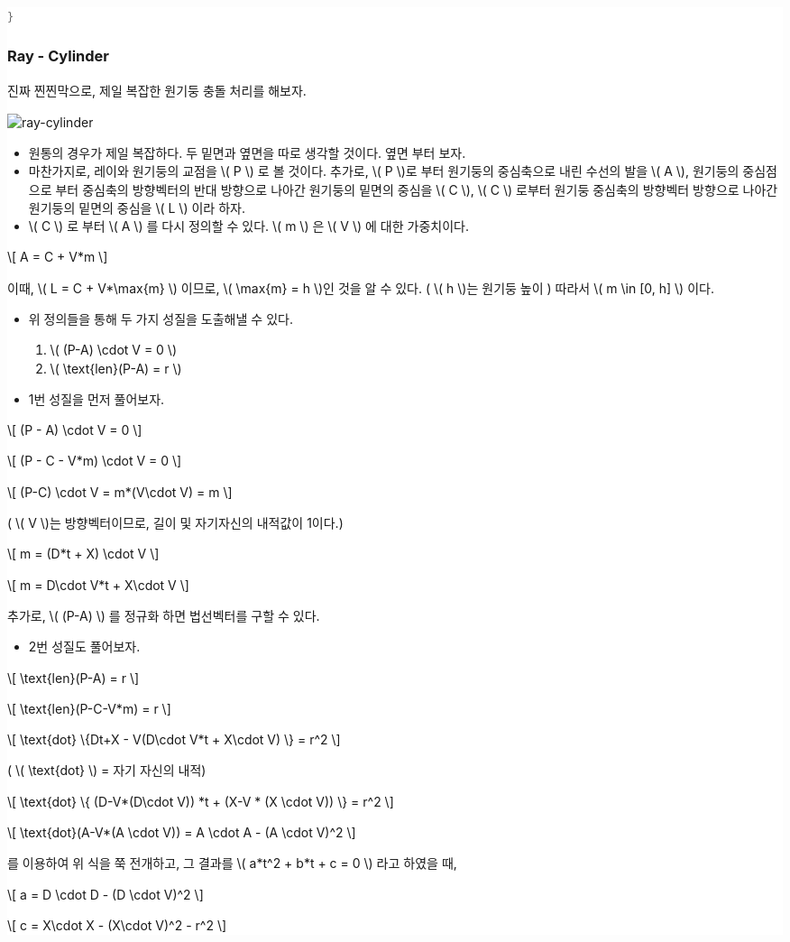 ```c
}
```

### Ray - Cylinder

진짜 찐찐막으로, 제일 복잡한 원기둥 충돌 처리를 해보자.

![ray-cylinder](https://github.com/Tolerblanc/Tolerblanc.github.io/assets/52883827/d83a9acf-cf6b-40e6-97f1-1c8cd08b2e8b)

- 원통의 경우가 제일 복잡하다. 두 밑면과 옆면을 따로 생각할 것이다. 옆면 부터 보자.
- 마찬가지로, 레이와 원기둥의 교점을 \\( P \\) 로 볼 것이다.
추가로, \\( P \\)로 부터 원기둥의 중심축으로 내린 수선의 발을 \\( A \\), 
원기둥의 중심점으로 부터 중심축의 방향벡터의 반대 방향으로 나아간 원기둥의 밑면의 중심을 \\( C \\),
\\( C \\) 로부터 원기둥 중심축의 방향벡터 방향으로 나아간 원기둥의 밑면의 중심을 \\( L \\) 이라 하자.
- \\( C \\) 로 부터 \\( A \\) 를 다시 정의할 수 있다. \\( m \\) 은 \\( V \\) 에 대한 가중치이다.

\\[ A = C + V*m \\]

이때, \\( L = C + V*\max{m} \\) 이므로, \\( \max{m} = h \\)인 것을 알 수 있다. ( \\( h \\)는 원기둥 높이 ) 따라서 \\( m \in [0, h] \\) 이다.

- 위 정의들을 통해 두 가지 성질을 도출해낼 수 있다.
    1. \\( (P-A) \cdot V = 0 \\)
    2. \\( \text{len}(P-A) = r \\)

- 1번 성질을 먼저 풀어보자.

\\[ (P - A) \cdot V = 0 \\]

\\[ (P - C - V*m) \cdot V = 0 \\]

\\[ (P-C) \cdot V = m*(V\cdot V) = m \\]

( \\( V \\)는 방향벡터이므로, 길이 및 자기자신의 내적값이 1이다.)

\\[ m = (D*t + X) \cdot V \\]

\\[ m = D\cdot V*t + X\cdot V \\]
    
추가로, \\( (P-A) \\) 를 정규화 하면 법선벡터를 구할 수 있다.
    
- 2번 성질도 풀어보자.

\\[ \text{len}(P-A) = r \\]

\\[ \text{len}(P-C-V*m) = r \\]

\\[ \text{dot} \\{Dt+X - V(D\cdot V*t + X\cdot V) \\} = r^2 \\]

( \\( \text{dot} \\) = 자기 자신의 내적)

\\[ \text{dot} \\{ (D-V*(D\cdot V)) \*t + (X-V \* (X \cdot V)) \\} = r^2 \\]


\\[ \text{dot}(A-V*(A \cdot V)) = A \cdot A - (A \cdot V)^2 \\]

를 이용하여 위 식을 쭉 전개하고, 그 결과를 \\( a\*t^2 + b\*t + c = 0 \\) 라고 하였을 때,

\\[ a = D \cdot D - (D \cdot V)^2 \\]

\\[ c = X\cdot X - (X\cdot V)^2 - r^2 \\]
